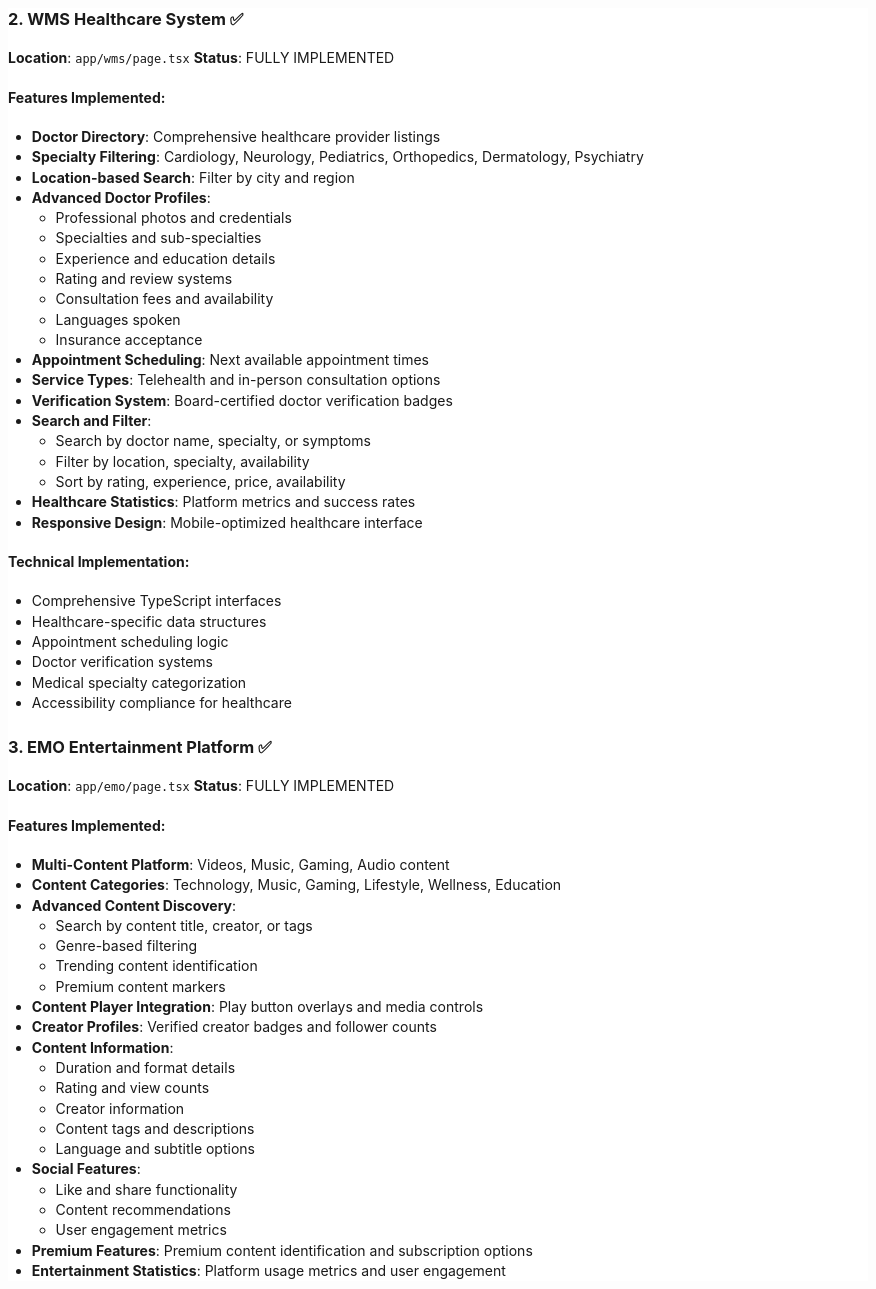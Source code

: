 ### 2. WMS Healthcare System ✅

**Location**: `app/wms/page.tsx`
**Status**: FULLY IMPLEMENTED

#### Features Implemented:

- **Doctor Directory**: Comprehensive healthcare provider listings
- **Specialty Filtering**: Cardiology, Neurology, Pediatrics, Orthopedics, Dermatology, Psychiatry
- **Location-based Search**: Filter by city and region
- **Advanced Doctor Profiles**:
  - Professional photos and credentials
  - Specialties and sub-specialties
  - Experience and education details
  - Rating and review systems
  - Consultation fees and availability
  - Languages spoken
  - Insurance acceptance
- **Appointment Scheduling**: Next available appointment times
- **Service Types**: Telehealth and in-person consultation options
- **Verification System**: Board-certified doctor verification badges
- **Search and Filter**:
  - Search by doctor name, specialty, or symptoms
  - Filter by location, specialty, availability
  - Sort by rating, experience, price, availability
- **Healthcare Statistics**: Platform metrics and success rates
- **Responsive Design**: Mobile-optimized healthcare interface

#### Technical Implementation:

- Comprehensive TypeScript interfaces
- Healthcare-specific data structures
- Appointment scheduling logic
- Doctor verification systems
- Medical specialty categorization
- Accessibility compliance for healthcare

### 3. EMO Entertainment Platform ✅

**Location**: `app/emo/page.tsx`
**Status**: FULLY IMPLEMENTED

#### Features Implemented:

- **Multi-Content Platform**: Videos, Music, Gaming, Audio content
- **Content Categories**: Technology, Music, Gaming, Lifestyle, Wellness, Education
- **Advanced Content Discovery**:
  - Search by content title, creator, or tags
  - Genre-based filtering
  - Trending content identification
  - Premium content markers
- **Content Player Integration**: Play button overlays and media controls
- **Creator Profiles**: Verified creator badges and follower counts
- **Content Information**:
  - Duration and format details
  - Rating and view counts
  - Creator information
  - Content tags and descriptions
  - Language and subtitle options
- **Social Features**:
  - Like and share functionality
  - Content recommendations
  - User engagement metrics
- **Premium Features**: Premium content identification and subscription options
- **Entertainment Statistics**: Platform usage metrics and user engagement